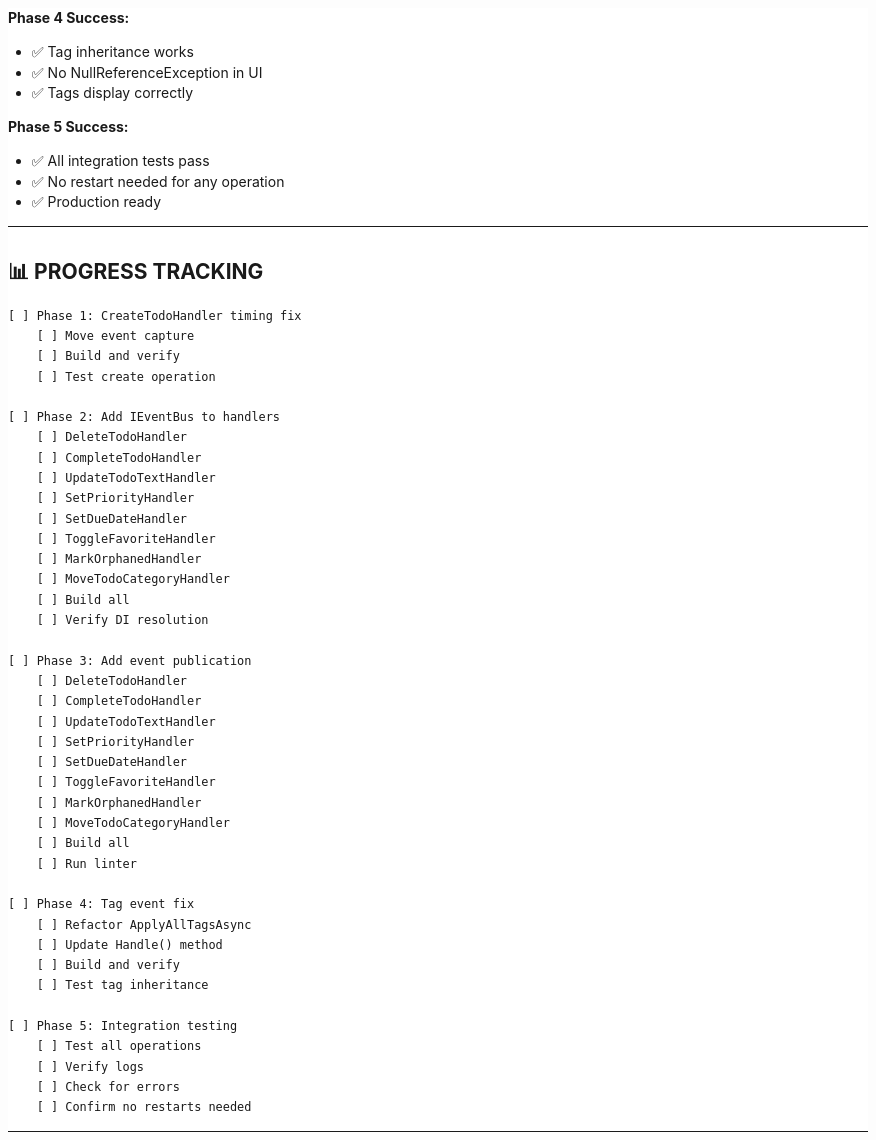 **Phase 4 Success:**
- ✅ Tag inheritance works
- ✅ No NullReferenceException in UI
- ✅ Tags display correctly

**Phase 5 Success:**
- ✅ All integration tests pass
- ✅ No restart needed for any operation
- ✅ Production ready

---

## 📊 PROGRESS TRACKING

```
[ ] Phase 1: CreateTodoHandler timing fix
    [ ] Move event capture
    [ ] Build and verify
    [ ] Test create operation

[ ] Phase 2: Add IEventBus to handlers
    [ ] DeleteTodoHandler
    [ ] CompleteTodoHandler
    [ ] UpdateTodoTextHandler
    [ ] SetPriorityHandler
    [ ] SetDueDateHandler
    [ ] ToggleFavoriteHandler
    [ ] MarkOrphanedHandler
    [ ] MoveTodoCategoryHandler
    [ ] Build all
    [ ] Verify DI resolution

[ ] Phase 3: Add event publication
    [ ] DeleteTodoHandler
    [ ] CompleteTodoHandler
    [ ] UpdateTodoTextHandler
    [ ] SetPriorityHandler
    [ ] SetDueDateHandler
    [ ] ToggleFavoriteHandler
    [ ] MarkOrphanedHandler
    [ ] MoveTodoCategoryHandler
    [ ] Build all
    [ ] Run linter

[ ] Phase 4: Tag event fix
    [ ] Refactor ApplyAllTagsAsync
    [ ] Update Handle() method
    [ ] Build and verify
    [ ] Test tag inheritance

[ ] Phase 5: Integration testing
    [ ] Test all operations
    [ ] Verify logs
    [ ] Check for errors
    [ ] Confirm no restarts needed
```

---